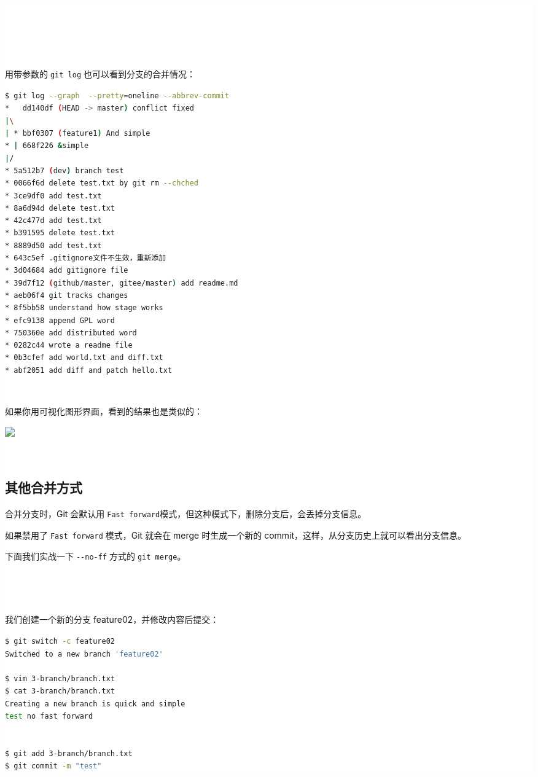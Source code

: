 ‍

‍

‍

用带参数的 `git log` ​也可以看到分支的合并情况：

```bash
$ git log --graph  --pretty=oneline --abbrev-commit
*   dd140df (HEAD -> master) conflict fixed
|\
| * bbf0307 (feature1) And simple
* | 668f226 &simple
|/
* 5a512b7 (dev) branch test
* 0066f6d delete test.txt by git rm --chched
* 3ce9df0 add test.txt
* 8a6d94d delete test.txt
* 42c477d add test.txt
* b391595 delete test.txt
* 8889d50 add test.txt
* 643c5ef .gitignore文件不生效，重新添加
* 3d04684 add gitignore file
* 39d7f12 (github/master, gitee/master) add readme.md
* aeb06f4 git tracks changes
* 8f5bb58 understand how stage works
* efc9138 append GPL word
* 750360e add distributed word
* 0282c44 wrote a readme file
* 0b3cfef add world.txt and diff.txt
* abf2051 add diff and patch hello.txt
```

‍

如果你用可视化图形界面，看到的结果也是类似的：

​![](https://image.peterjxl.com/blog/image-20230114162909-xvna98f.png)​

‍

## 其他合并方式

合并分支时，Git 会默认用 `Fast forward` ​模式，但这种模式下，删除分支后，会丢掉分支信息。

如果禁用了 `Fast forward` ​模式，Git 就会在 merge 时生成一个新的 commit，这样，从分支历史上就可以看出分支信息。

下面我们实战一下 `--no-ff` ​方式的 `git merge`​。

‍

‍

我们创建一个新的分支 feature02，并修改内容后提交：

```bash
$ git switch -c feature02
Switched to a new branch 'feature02'

$ vim 3-branch/branch.txt
$ cat 3-branch/branch.txt
Creating a new branch is quick and simple
test no fast forward


$ git add 3-branch/branch.txt
$ git commit -m "test"
```
